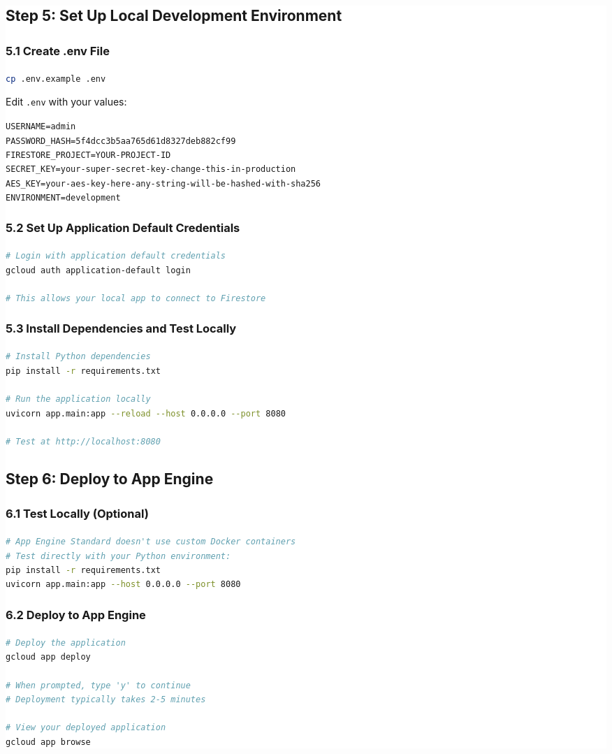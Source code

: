 ## Step 5: Set Up Local Development Environment

### 5.1 Create .env File
```bash
cp .env.example .env
```

Edit `.env` with your values:
```env
USERNAME=admin
PASSWORD_HASH=5f4dcc3b5aa765d61d8327deb882cf99
FIRESTORE_PROJECT=YOUR-PROJECT-ID
SECRET_KEY=your-super-secret-key-change-this-in-production
AES_KEY=your-aes-key-here-any-string-will-be-hashed-with-sha256
ENVIRONMENT=development
```

### 5.2 Set Up Application Default Credentials
```bash
# Login with application default credentials
gcloud auth application-default login

# This allows your local app to connect to Firestore
```

### 5.3 Install Dependencies and Test Locally
```bash
# Install Python dependencies
pip install -r requirements.txt

# Run the application locally
uvicorn app.main:app --reload --host 0.0.0.0 --port 8080

# Test at http://localhost:8080
```

## Step 6: Deploy to App Engine

### 6.1 Test Locally (Optional)
```bash
# App Engine Standard doesn't use custom Docker containers
# Test directly with your Python environment:
pip install -r requirements.txt
uvicorn app.main:app --host 0.0.0.0 --port 8080
```

### 6.2 Deploy to App Engine
```bash
# Deploy the application
gcloud app deploy

# When prompted, type 'y' to continue
# Deployment typically takes 2-5 minutes

# View your deployed application
gcloud app browse
```
